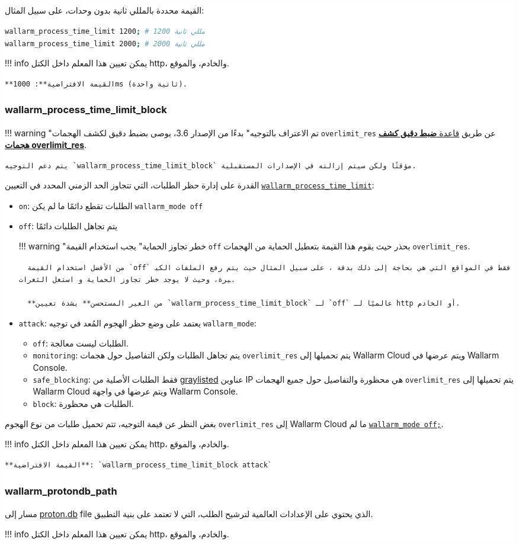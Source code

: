 القيمة محددة بالمللي ثانية بدون وحدات، على سبيل المثال:

```bash
wallarm_process_time_limit 1200; # 1200 مللي ثانية
wallarm_process_time_limit 2000; # 2000 مللي ثانية
```

!!! info
    يمكن تعيين هذا المعلم داخل الكتل http، والخادم، والموقع.
    
    **القيمة الافتراضية**: 1000ms (ثانية واحدة).

### wallarm_process_time_limit_block

!!! warning "تم الاعتراف بالتوجيه"
    بدءًا من الإصدار 3.6، يوصى بضبط دقيق لكشف الهجمات `overlimit_res` عن طريق [قاعدة **ضبط دقيق كشف هجمات overlimit_res**](../user-guides/rules/configure-overlimit-res-detection.md).
    
    يتم دعم التوجيه `wallarm_process_time_limit_block` مؤقتًا ولكن سيتم إزالته في الإصدارات المستقبلية.

القدرة على إدارة حظر الطلبات، التي تتجاوز الحد الزمني المحدد في التعيين [`wallarm_process_time_limit`](#wallarm_process_time_limit):

- `on`: الطلبات تقطع دائمًا ما لم يكن `wallarm_mode off`
- `off`: يتم تجاهل الطلبات دائمًا

    !!! warning "خطر تجاوز الحماية"
        يجب استخدام القيمة `off` بحذر حيث يقوم هذا القيمة بتعطيل الحماية من الهجمات `overlimit_res`.
        
        من الأفضل استخدام القيمة `off` فقط في المواقع التي هي بحاجة إلى ذلك بدقة ، على سبيل المثال حيث يتم رفع الملفات الكبيرة، وحيث لا يوجد خطر تجاوز الحماية و استغل الثغرات.
        
        **من الغير المستحسن** بشدة تعيين `wallarm_process_time_limit_block` لـ `off` عالميًا لـ http أو الخادم.

- `attack`: يعتمد على وضع حظر الهجوم المُعد في توجيه `wallarm_mode`:
    - `off`: الطلبات ليست معالجة.
    - `monitoring`: يتم تجاهل الطلبات ولكن التفاصيل حول هجمات `overlimit_res` يتم تحميلها إلى Wallarm Cloud ويتم عرضها في Wallarm Console.
    - `safe_blocking`: فقط الطلبات الأصلية من [graylisted](../user-guides/ip-lists/overview.md) عناوين IP هي محظورة والتفاصيل حول جميع الهجمات `overlimit_res` يتم تحميلها إلى Wallarm Cloud ويتم عرضها في واجهة Wallarm Console.
    - `block`: الطلبات هي محظورة.

بغض النظر عن قيمة التوجيه، تتم تحميل طلبات من نوع الهجوم `overlimit_res` إلى Wallarm Cloud ما لم [`wallarm_mode off;`](#wallarm_mode).

!!! info
    يمكن تعيين هذا المعلم داخل الكتل http، والخادم، والموقع.
    
    **القيمة الافتراضية**: `wallarm_process_time_limit_block attack`

### wallarm_protondb_path

مسار إلى [proton.db](../about-wallarm/protecting-against-attacks.md#library-libproton) file الذي يحتوي على الإعدادات العالمية لترشيح الطلب، التي لا تعتمد على بنية التطبيق.

!!! info
    يمكن تعيين هذا المعلم داخل الكتل http، والخادم، والموقع.
    